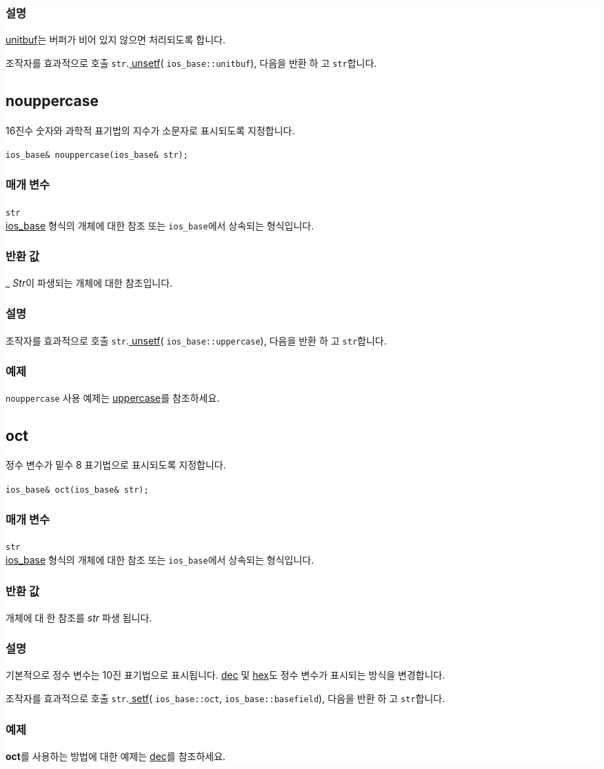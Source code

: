 ### <a name="remarks"></a>설명  
 [unitbuf](../standard-library/ios-functions.md#unitbuf)는 버퍼가 비어 있지 않으면 처리되도록 합니다.  
  
 조작자를 효과적으로 호출 `str`.[ unsetf](../standard-library/ios-base-class.md#unsetf)( `ios_base::unitbuf`), 다음을 반환 하 고 `str`합니다.  
  
##  <a name="nouppercase"></a>  nouppercase  
 16진수 숫자와 과학적 표기법의 지수가 소문자로 표시되도록 지정합니다.  
  
```  
ios_base& nouppercase(ios_base& str);
```  
  
### <a name="parameters"></a>매개 변수  
 `str`  
 [ios_base](../standard-library/ios-base-class.md) 형식의 개체에 대한 참조 또는 `ios_base`에서 상속되는 형식입니다.  
  
### <a name="return-value"></a>반환 값  
 _ *Str*이 파생되는 개체에 대한 참조입니다.  
  
### <a name="remarks"></a>설명  
 조작자를 효과적으로 호출 `str`.[ unsetf](../standard-library/ios-base-class.md#unsetf)( `ios_base::uppercase`), 다음을 반환 하 고 `str`합니다.  
  
### <a name="example"></a>예제  
  `nouppercase` 사용 예제는 [uppercase](../standard-library/ios-functions.md#uppercase)를 참조하세요.  
  
##  <a name="oct"></a>  oct  
 정수 변수가 밑수 8 표기법으로 표시되도록 지정합니다.  
  
```  
ios_base& oct(ios_base& str);
```  
  
### <a name="parameters"></a>매개 변수  
 `str`  
 [ios_base](../standard-library/ios-base-class.md) 형식의 개체에 대한 참조 또는 `ios_base`에서 상속되는 형식입니다.  
  
### <a name="return-value"></a>반환 값  
 개체에 대 한 참조를 *str* 파생 됩니다.  
  
### <a name="remarks"></a>설명  
 기본적으로 정수 변수는 10진 표기법으로 표시됩니다. [dec](../standard-library/ios-functions.md#dec) 및 [hex](../standard-library/ios-functions.md#hex)도 정수 변수가 표시되는 방식을 변경합니다.  
  
 조작자를 효과적으로 호출 `str`.[ setf](../standard-library/ios-base-class.md#setf)( `ios_base::oct`, `ios_base::basefield`), 다음을 반환 하 고 `str`합니다.  
  
### <a name="example"></a>예제  
  **oct**를 사용하는 방법에 대한 예제는 [dec](../standard-library/ios-functions.md#dec)를 참조하세요.  
  